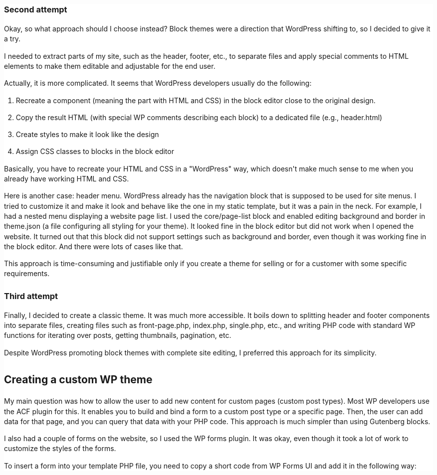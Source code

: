 ### Second attempt

Okay, so what approach should I choose instead? Block themes were a direction that WordPress shifting to, so I decided to give it a try.

I needed to extract parts of my site, such as the header, footer, etc., to separate files and apply special comments to HTML elements to make them editable and adjustable for the end user.

Actually, it is more complicated. It seems that WordPress developers usually do the following:

1. Recreate a component (meaning the part with HTML and CSS) in the block editor close to the original design.

2. Copy the result HTML (with special WP comments describing each block) to a dedicated file (e.g., header.html)

3. Create styles to make it look like the design

4. Assign CSS classes to blocks in the block editor

Basically, you have to recreate your HTML and CSS in a "WordPress" way, which doesn't make much sense to me when you already have working HTML and CSS.

Here is another case: header menu. WordPress already has the navigation block that is supposed to be used for site menus. I tried to customize it and make it look and behave like the one in my static template, but it was a pain in the neck. For example, I had a nested menu displaying a website page list. I used the core/page-list block and enabled editing background and border in theme.json (a file configuring all styling for your theme). It looked fine in the block editor but did not work when I opened the website. It turned out that this block did not support settings such as background and border, even though it was working fine in the block editor. And there were lots of cases like that.

This approach is time-consuming and justifiable only if you create a theme for selling or for a customer with some specific requirements.

### Third attempt

Finally, I decided to create a classic theme. It was much more accessible. It boils down to splitting header and footer components into separate files, creating files such as front-page.php, index.php, single.php, etc., and writing PHP code with standard WP functions for iterating over posts, getting thumbnails, pagination, etc.

Despite WordPress promoting block themes with complete site editing, I preferred this approach for its simplicity.

## Creating a custom WP theme

My main question was how to allow the user to add new content for custom pages (custom post types). Most WP developers use the ACF plugin for this. It enables you to build and bind a form to a custom post type or a specific page. Then, the user can add data for that page, and you can query that data with your PHP code. This approach is much simpler than using Gutenberg blocks.

I also had a couple of forms on the website, so I used the WP forms plugin. It was okay, even though it took a lot of work to customize the styles of the forms.

To insert a form into your template PHP file, you need to copy a short code from WP Forms UI and add it in the following way:
